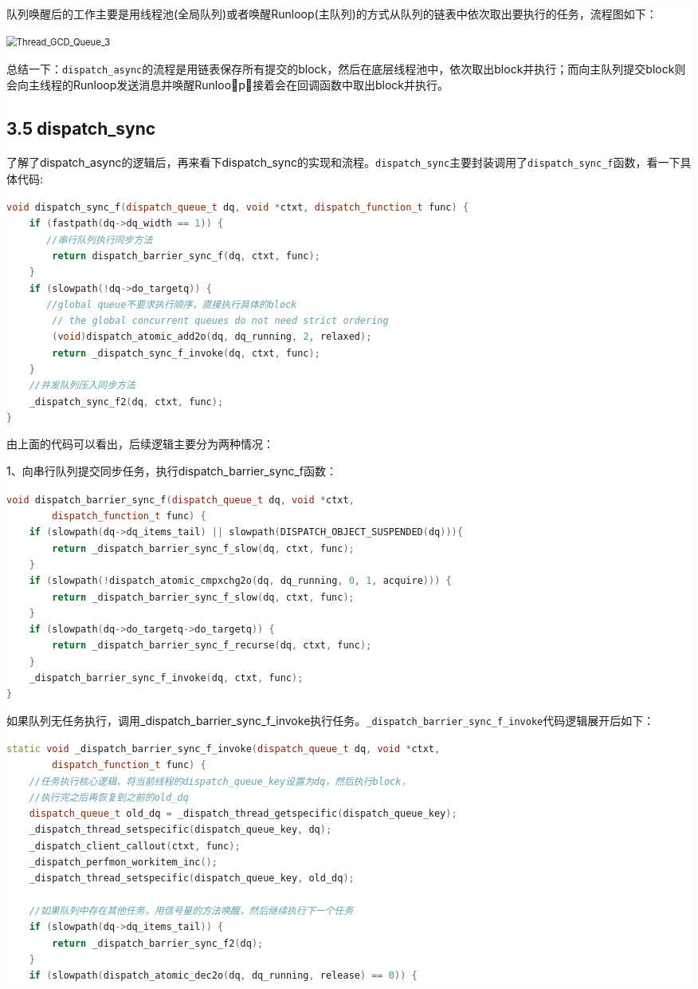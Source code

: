 队列唤醒后的工作主要是用线程池(全局队列)或者唤醒Runloop(主队列)的方式从队列的链表中依次取出要执行的任务，流程图如下：

<img src="/Users/tangh/yuki/博客/文章仓库/YLNoteHub/content/Thread/GCD/image/Thread_GCD_Queue_3.png" alt="Thread_GCD_Queue_3" style="zoom:80%;" />

总结一下：`dispatch_async`的流程是用链表保存所有提交的block，然后在底层线程池中，依次取出block并执行；而向主队列提交block则会向主线程的Runloop发送消息并唤醒Runloop，接着会在回调函数中取出block并执行。



## 3.5 dispatch_sync

了解了dispatch_async的逻辑后，再来看下dispatch_sync的实现和流程。`dispatch_sync`主要封装调用了`dispatch_sync_f`函数，看一下具体代码:

```c++
void dispatch_sync_f(dispatch_queue_t dq, void *ctxt, dispatch_function_t func) {
	if (fastpath(dq->dq_width == 1)) {
	   //串行队列执行同步方法
		return dispatch_barrier_sync_f(dq, ctxt, func);
	}
	if (slowpath(!dq->do_targetq)) {
	   //global queue不要求执行顺序，直接执行具体的block
		// the global concurrent queues do not need strict ordering
		(void)dispatch_atomic_add2o(dq, dq_running, 2, relaxed);
		return _dispatch_sync_f_invoke(dq, ctxt, func);
	}
	//并发队列压入同步方法
	_dispatch_sync_f2(dq, ctxt, func);
}
```

由上面的代码可以看出，后续逻辑主要分为两种情况：

1、向串行队列提交同步任务，执行dispatch_barrier_sync_f函数：

```c++
void dispatch_barrier_sync_f(dispatch_queue_t dq, void *ctxt,
		dispatch_function_t func) {
	if (slowpath(dq->dq_items_tail) || slowpath(DISPATCH_OBJECT_SUSPENDED(dq))){
		return _dispatch_barrier_sync_f_slow(dq, ctxt, func);
	}
	if (slowpath(!dispatch_atomic_cmpxchg2o(dq, dq_running, 0, 1, acquire))) {
		return _dispatch_barrier_sync_f_slow(dq, ctxt, func);
	}
	if (slowpath(dq->do_targetq->do_targetq)) {
		return _dispatch_barrier_sync_f_recurse(dq, ctxt, func);
	}
	_dispatch_barrier_sync_f_invoke(dq, ctxt, func);
}
```

如果队列无任务执行，调用_dispatch_barrier_sync_f_invoke执行任务。`_dispatch_barrier_sync_f_invoke`代码逻辑展开后如下：

```c++
static void _dispatch_barrier_sync_f_invoke(dispatch_queue_t dq, void *ctxt,
		dispatch_function_t func) {
    //任务执行核心逻辑，将当前线程的dispatch_queue_key设置为dq，然后执行block，
    //执行完之后再恢复到之前的old_dq
	dispatch_queue_t old_dq = _dispatch_thread_getspecific(dispatch_queue_key);
	_dispatch_thread_setspecific(dispatch_queue_key, dq);
	_dispatch_client_callout(ctxt, func);
	_dispatch_perfmon_workitem_inc();
	_dispatch_thread_setspecific(dispatch_queue_key, old_dq);

    //如果队列中存在其他任务，用信号量的方法唤醒，然后继续执行下一个任务
	if (slowpath(dq->dq_items_tail)) {
		return _dispatch_barrier_sync_f2(dq);
	}
	if (slowpath(dispatch_atomic_dec2o(dq, dq_running, release) == 0)) {
```